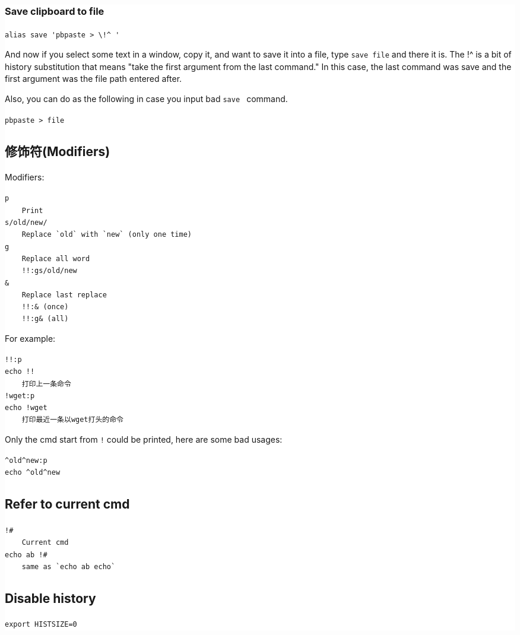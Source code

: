 ### Save clipboard to file

	alias save 'pbpaste > \!^ '

And now if you select some text in a window, copy it, and want to save it into a file, type `save file` and there it is. The !^ is a bit of history substitution that means "take the first argument from the last command." In this case, the last command was save and the first argument was the file path entered after.

Also, you can do as the following in case you input bad `save ` command.

	pbpaste > file

## 修饰符(Modifiers)
Modifiers:

	p
		Print
	s/old/new/
		Replace `old` with `new` (only one time)
	g
		Replace all word
		!!:gs/old/new
	&
		Replace last replace
		!!:& (once)
		!!:g& (all)


For example:

	!!:p
	echo !!
		打印上一条命令
	!wget:p
	echo !wget
		打印最近一条以wget打头的命令

Only the cmd start from `!` could be printed, here are some bad usages:

	^old^new:p
	echo ^old^new

## Refer to current cmd

	!#
		Current cmd
	echo ab !#
		same as `echo ab echo`

## Disable history

	export HISTSIZE=0
